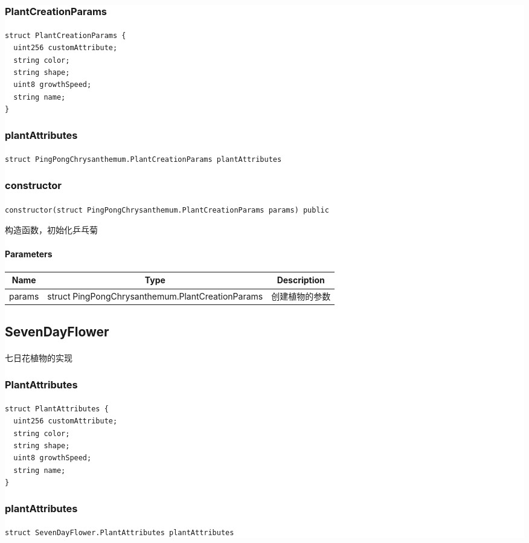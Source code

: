 ### PlantCreationParams

```solidity
struct PlantCreationParams {
  uint256 customAttribute;
  string color;
  string shape;
  uint8 growthSpeed;
  string name;
}
```

### plantAttributes

```solidity
struct PingPongChrysanthemum.PlantCreationParams plantAttributes
```

### constructor

```solidity
constructor(struct PingPongChrysanthemum.PlantCreationParams params) public
```

构造函数，初始化乒乓菊

#### Parameters

| Name | Type | Description |
| ---- | ---- | ----------- |
| params | struct PingPongChrysanthemum.PlantCreationParams | 创建植物的参数 |

## SevenDayFlower

七日花植物的实现

### PlantAttributes

```solidity
struct PlantAttributes {
  uint256 customAttribute;
  string color;
  string shape;
  uint8 growthSpeed;
  string name;
}
```

### plantAttributes

```solidity
struct SevenDayFlower.PlantAttributes plantAttributes
```
